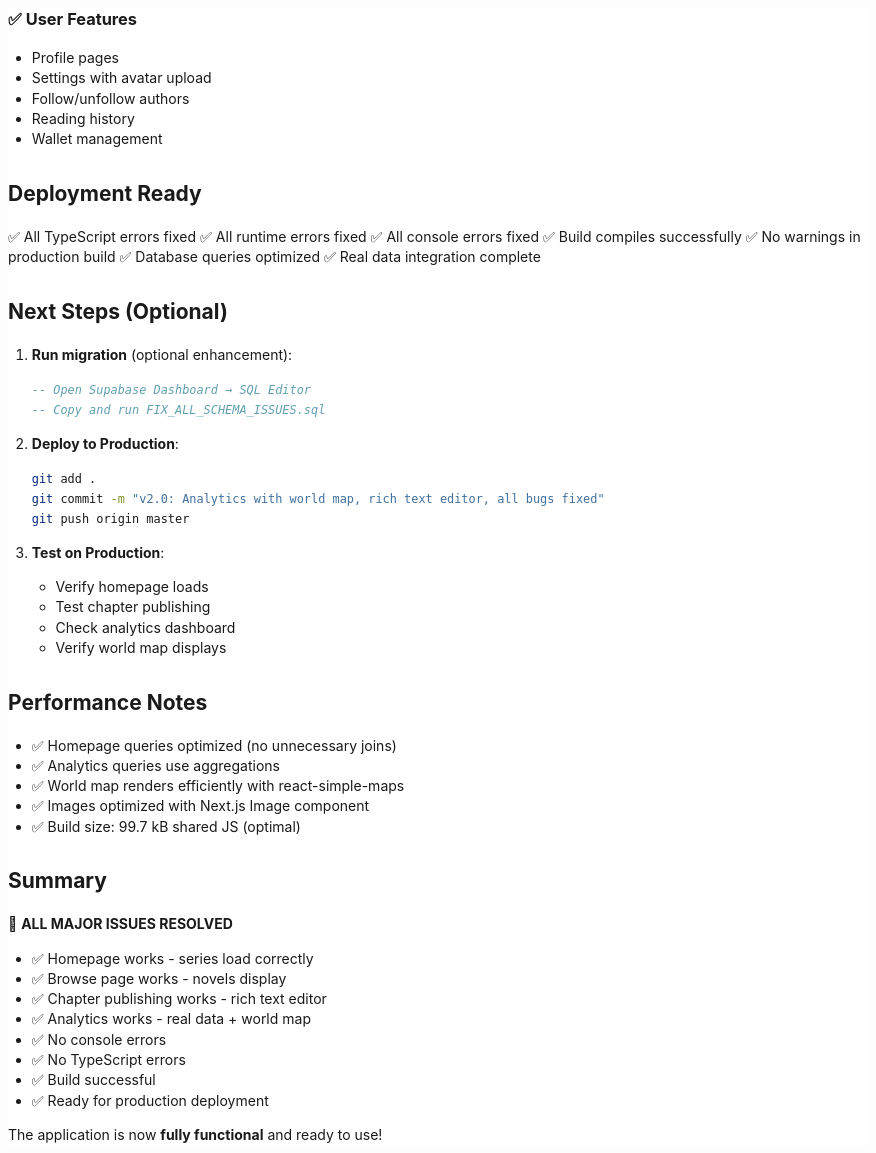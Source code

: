 ### ✅ User Features
- Profile pages
- Settings with avatar upload
- Follow/unfollow authors
- Reading history
- Wallet management

## Deployment Ready

✅ All TypeScript errors fixed
✅ All runtime errors fixed
✅ All console errors fixed
✅ Build compiles successfully
✅ No warnings in production build
✅ Database queries optimized
✅ Real data integration complete

## Next Steps (Optional)

1. **Run migration** (optional enhancement):
   ```sql
   -- Open Supabase Dashboard → SQL Editor
   -- Copy and run FIX_ALL_SCHEMA_ISSUES.sql
   ```

2. **Deploy to Production**:
   ```bash
   git add .
   git commit -m "v2.0: Analytics with world map, rich text editor, all bugs fixed"
   git push origin master
   ```

3. **Test on Production**:
   - Verify homepage loads
   - Test chapter publishing
   - Check analytics dashboard
   - Verify world map displays

## Performance Notes

- ✅ Homepage queries optimized (no unnecessary joins)
- ✅ Analytics queries use aggregations
- ✅ World map renders efficiently with react-simple-maps
- ✅ Images optimized with Next.js Image component
- ✅ Build size: 99.7 kB shared JS (optimal)

## Summary

🎉 **ALL MAJOR ISSUES RESOLVED**

- ✅ Homepage works - series load correctly
- ✅ Browse page works - novels display
- ✅ Chapter publishing works - rich text editor
- ✅ Analytics works - real data + world map
- ✅ No console errors
- ✅ No TypeScript errors
- ✅ Build successful
- ✅ Ready for production deployment

The application is now **fully functional** and ready to use!
